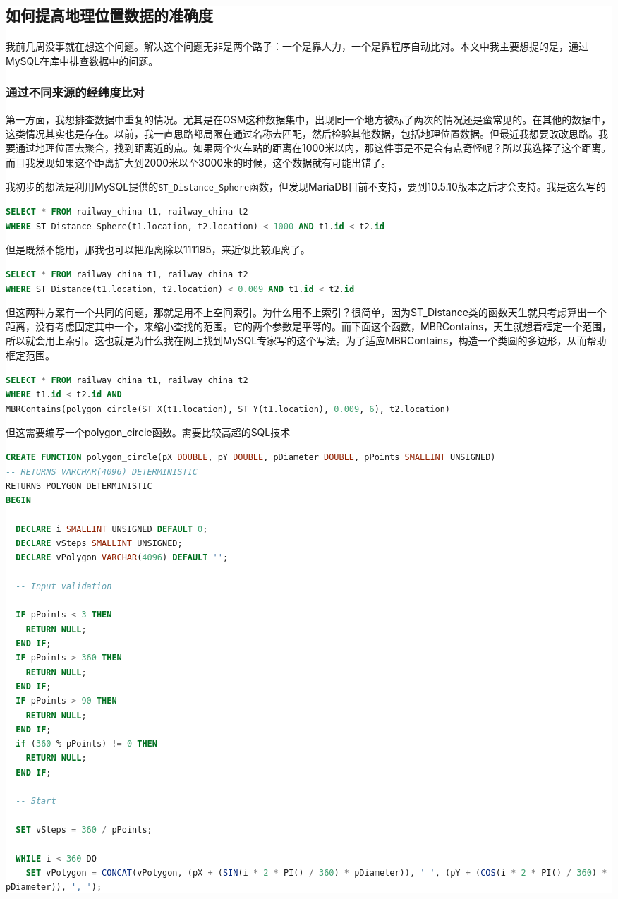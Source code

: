 ## 如何提高地理位置数据的准确度

我前几周没事就在想这个问题。解决这个问题无非是两个路子：一个是靠人力，一个是靠程序自动比对。本文中我主要想提的是，通过MySQL在库中排查数据中的问题。

### 通过不同来源的经纬度比对

第一方面，我想排查数据中重复的情况。尤其是在OSM这种数据集中，出现同一个地方被标了两次的情况还是蛮常见的。在其他的数据中，这类情况其实也是存在。以前，我一直思路都局限在通过名称去匹配，然后检验其他数据，包括地理位置数据。但最近我想要改改思路。我要通过地理位置去聚合，找到距离近的点。如果两个火车站的距离在1000米以内，那这件事是不是会有点奇怪呢？所以我选择了这个距离。而且我发现如果这个距离扩大到2000米以至3000米的时候，这个数据就有可能出错了。

我初步的想法是利用MySQL提供的`ST_Distance_Sphere`函数，但发现MariaDB目前不支持，要到10.5.10版本之后才会支持。我是这么写的

```sql
SELECT * FROM railway_china t1, railway_china t2
WHERE ST_Distance_Sphere(t1.location, t2.location) < 1000 AND t1.id < t2.id
```

但是既然不能用，那我也可以把距离除以111195，来近似比较距离了。

```sql
SELECT * FROM railway_china t1, railway_china t2
WHERE ST_Distance(t1.location, t2.location) < 0.009 AND t1.id < t2.id
```

但这两种方案有一个共同的问题，那就是用不上空间索引。为什么用不上索引？很简单，因为ST_Distance类的函数天生就只考虑算出一个距离，没有考虑固定其中一个，来缩小查找的范围。它的两个参数是平等的。而下面这个函数，MBRContains，天生就想着框定一个范围，所以就会用上索引。这也就是为什么我在网上找到MySQL专家写的这个写法。为了适应MBRContains，构造一个类圆的多边形，从而帮助框定范围。

```sql
SELECT * FROM railway_china t1, railway_china t2
WHERE t1.id < t2.id AND
MBRContains(polygon_circle(ST_X(t1.location), ST_Y(t1.location), 0.009, 6), t2.location)
```

但这需要编写一个polygon_circle函数。需要比较高超的SQL技术

```sql
CREATE FUNCTION polygon_circle(pX DOUBLE, pY DOUBLE, pDiameter DOUBLE, pPoints SMALLINT UNSIGNED)
-- RETURNS VARCHAR(4096) DETERMINISTIC
RETURNS POLYGON DETERMINISTIC
BEGIN

  DECLARE i SMALLINT UNSIGNED DEFAULT 0;
  DECLARE vSteps SMALLINT UNSIGNED;
  DECLARE vPolygon VARCHAR(4096) DEFAULT '';

  -- Input validation

  IF pPoints < 3 THEN
    RETURN NULL;
  END IF;
  IF pPoints > 360 THEN
    RETURN NULL;
  END IF;
  IF pPoints > 90 THEN
    RETURN NULL;
  END IF;
  if (360 % pPoints) != 0 THEN
    RETURN NULL;
  END IF;

  -- Start

  SET vSteps = 360 / pPoints;

  WHILE i < 360 DO
    SET vPolygon = CONCAT(vPolygon, (pX + (SIN(i * 2 * PI() / 360) * pDiameter)), ' ', (pY + (COS(i * 2 * PI() / 360) * pDiameter)), ', ');
```